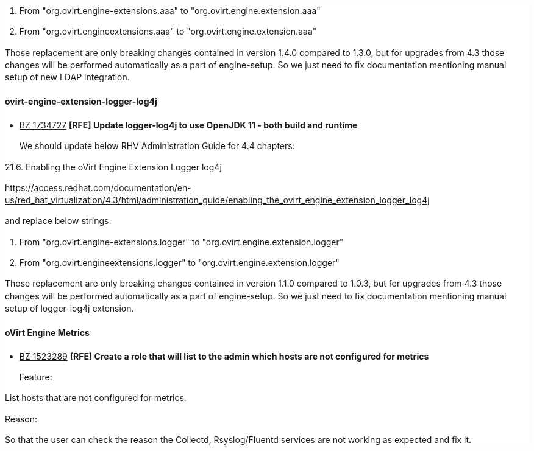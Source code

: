 

1. From "org.ovirt.engine-extensions.aaa" to "org.ovirt.engine.extension.aaa"



2. From "org.ovirt.engineextensions.aaa" to "org.ovirt.engine.extension.aaa"





Those replacement are only breaking changes contained in version 1.4.0 compared to 1.3.0, but for upgrades from 4.3 those changes will be performed automatically as a part of engine-setup. So we just need to fix documentation mentioning manual setup of new LDAP integration.


#### ovirt-engine-extension-logger-log4j

 - [BZ 1734727](https://bugzilla.redhat.com/show_bug.cgi?id=1734727) **[RFE] Update logger-log4j to use OpenJDK 11 - both build and runtime**

   We should update below RHV Administration Guide for 4.4 chapters:



21.6. Enabling the oVirt Engine Extension Logger log4j

https://access.redhat.com/documentation/en-us/red_hat_virtualization/4.3/html/administration_guide/enabling_the_ovirt_engine_extension_logger_log4j



and replace below strings:



1. From "org.ovirt.engine-extensions.logger" to "org.ovirt.engine.extension.logger"



2. From "org.ovirt.engineextensions.logger" to "org.ovirt.engine.extension.logger"





Those replacement are only breaking changes contained in version 1.1.0 compared to 1.0.3, but for upgrades from 4.3 those changes will be performed automatically as a part of engine-setup. So we just need to fix documentation mentioning manual setup of logger-log4j extension.


#### oVirt Engine Metrics

 - [BZ 1523289](https://bugzilla.redhat.com/show_bug.cgi?id=1523289) **[RFE] Create a role that will list to the admin which hosts are not configured for metrics**

   Feature: 

List hosts that are not configured for metrics.



Reason: 

So that the user can check the reason the Collectd, Rsyslog/Fluentd services are not working as expected and fix it.


